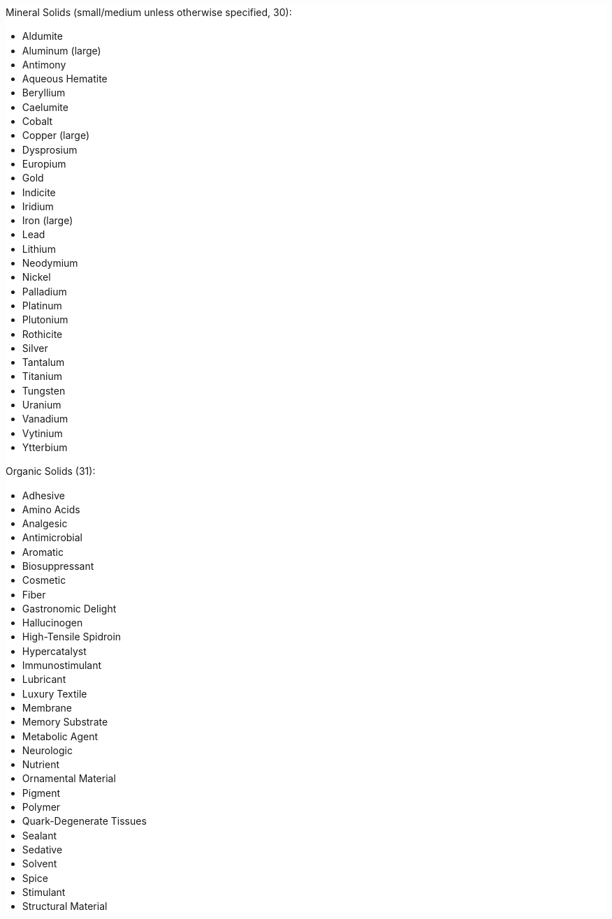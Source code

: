 Mineral Solids (small/medium unless otherwise specified, 30):

- Aldumite
- Aluminum (large)
- Antimony
- Aqueous Hematite
- Beryllium
- Caelumite
- Cobalt
- Copper (large)
- Dysprosium
- Europium
- Gold
- Indicite
- Iridium
- Iron (large)
- Lead
- Lithium
- Neodymium
- Nickel
- Palladium
- Platinum
- Plutonium
- Rothicite
- Silver
- Tantalum
- Titanium
- Tungsten
- Uranium
- Vanadium
- Vytinium
- Ytterbium

Organic Solids (31):

- Adhesive
- Amino Acids
- Analgesic
- Antimicrobial
- Aromatic
- Biosuppressant
- Cosmetic
- Fiber
- Gastronomic Delight
- Hallucinogen
- High-Tensile Spidroin
- Hypercatalyst
- Immunostimulant
- Lubricant
- Luxury Textile
- Membrane
- Memory Substrate
- Metabolic Agent
- Neurologic
- Nutrient
- Ornamental Material
- Pigment
- Polymer
- Quark-Degenerate Tissues
- Sealant
- Sedative
- Solvent
- Spice
- Stimulant
- Structural Material
